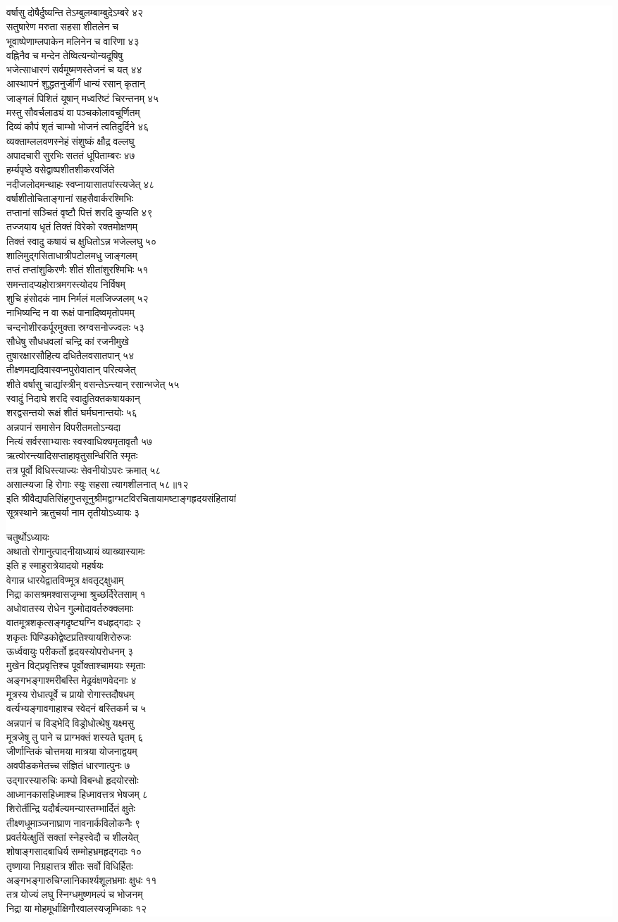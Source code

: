 वर्षासु दोषैर्दुष्यन्ति तेऽम्बुलम्बाम्बुदेऽम्बरे ४२  
सतुषारेण मरुता सहसा शीतलेन च  
भूवाष्पेणाम्लपाकेन मलिनेन च वारिणा ४३  
वह्निनैव च मन्देन तेष्वित्यन्योन्यदूषिषु  
भजेत्साधारणं सर्वमूष्मणस्तेजनं च यत् ४४  
आस्थापनं शुद्धतनुर्जीर्णं धान्यं रसान् कृतान्  
जाङ्गलं पिशितं यूषान् मध्वरिष्टं चिरन्तनम् ४५  
मस्तु सौवर्चलाढ्यं वा पञ्चकोलावचूर्णितम्  
दिव्यं कौपं शृतं चाम्भो भोजनं त्वतिदुर्दिने ४६  
व्यक्ताम्ललवणस्नेहं संशुष्कं क्षौद्र वल्लघु  
अपादचारी सुरभिः सततं धूपिताम्बरः ४७  
हर्म्यपृष्ठे वसेद्वाष्पशीतशीकरवर्जिते  
नदीजलोदमन्थाहः स्वप्नायासातपांस्त्यजेत् ४८  
वर्षाशीतोचिताङ्गानां सहसैवार्करश्मिभिः  
तप्तानां सञ्चितं वृष्टौ पित्तं शरदि कुप्यति ४९  
तज्जयाय धृतं तिक्तं विरेको रक्तमोक्षणम्  
तिक्तं स्वादु कषायं च क्षुधितोऽन्न भजेल्लघु ५०  
शालिमुद्गसिताधात्रीपटोलमधु जाङ्गलम्  
तप्तं तप्तांशुकिरणैः शीतं शीतांशुरश्मिभिः ५१  
समन्तादप्यहोरात्रमगस्त्योदय निर्विषम्  
शुचि हंसोदकं नाम निर्मलं मलजिज्जलम् ५२  
नाभिष्यन्दि न वा रूक्षं पानादिष्वमृतोपमम्  
चन्दनोशीरकर्पूरमुक्ता स्रग्वसनोज्ज्वलः ५३  
सौधेषु सौधधवलां चन्द्रि कां रजनीमुखे  
तुषारक्षारसौहित्य दधितैलवसातपान् ५४  
तीक्ष्णमद्यदिवास्वप्नपुरोवातान् परित्यजेत्  
शीते वर्षासु चाद्यांस्त्रीन् वसन्तेऽन्त्यान् रसान्भजेत् ५५  
स्वादुं निदाघे शरदि स्वादुतिक्तकषायकान्  
शरद्वसन्तयो रूक्षं शीतं घर्मघनान्तयोः ५६  
अन्नपानं समासेन विपरीतमतोऽन्यदा  
नित्यं सर्वरसाभ्यासः स्वस्वाधिक्यमृतावृतौ ५७  
ऋत्वोरन्त्यादिसप्ताहावृतुसन्धिरिति स्मृतः  
तत्र पूर्वो विधिस्त्याज्यः सेवनीयोऽपरः क्रमात् ५८  
असात्म्यजा हि रोगाः स्युः सहसा त्यागशीलनात् ५८॥१२  
इति श्रीवैद्यपतिसिंहगुप्तसूनुश्रीमद्वाग्भटविरचितायामष्टाङ्गहृदयसंहितायां  
सूत्रस्थाने ऋतुचर्या नाम तृतीयोऽध्यायः ३

चतुर्थोऽध्यायः  
अथातो रोगानुत्पादनीयाध्यायं व्याख्यास्यामः  
इति ह स्माहुरात्रेयादयो महर्षयः  
वेगान्न धारयेद्वातविण्मूत्र क्षवतृट्क्षुधाम्  
निद्रा कासश्रमश्वासजृम्भा श्रुच्छर्दिरेतसाम् १  
अधोवातस्य रोधेन गुल्मोदावर्तरुक्क्लमाः  
वातमूत्रशकृत्सङ्गदृष्ट्यग्नि वधहृद्गदाः २  
शकृतः पिण्डिकोद्वेष्टप्रतिश्यायशिरोरुजः  
ऊर्ध्ववायुः परीकर्तो हृदयस्योपरोधनम् ३  
मुखेन विट्प्रवृत्तिश्च पूर्वोक्ताश्चामयाः स्मृताः  
अङ्गभङ्गाश्मरीबस्ति मेढ्रवंक्षणवेदनाः ४  
मूत्रस्य रोधात्पूर्वे च प्रायो रोगास्तदौषधम्  
वर्त्यभ्यङ्गावगाहाश्च स्वेदनं बस्तिकर्म च ५  
अन्नपानं च विड्भेदि विड्रोधोत्थेषु यक्ष्मसु  
मूत्रजेषु तु पाने च प्राग्भक्तं शस्यते घृतम् ६  
जीर्णान्तिकं चोत्तमया मात्रया योजनाद्वयम्  
अवपीडकमेतच्च संज्ञितं धारणात्पुनः ७  
उद्गारस्यारुचिः कम्पो विबन्धो हृदयोरसोः  
आध्मानकासहिध्माश्च हिध्मावत्तत्र भेषजम् ८  
शिरोर्तीन्द्रि यदौर्बल्यमन्यास्तम्भार्दितं क्षुतेः  
तीक्ष्णधूमाञ्जनाघ्राण नावनार्कविलोकनैः ९  
प्रवर्तयेत्क्षुतिं सक्तां स्नेहस्वेदौ च शीलयेत्  
शोषाङ्गसादबाधिर्य सम्मोहभ्रमहृद्गदाः १०  
तृष्णाया निग्रहात्तत्र शीतः सर्वो विधिर्हितः  
अङ्गभङ्गारुचिग्लानिकार्श्यशूलभ्रमाः क्षुधः ११  
तत्र योज्यं लघु स्निग्धमुष्णमल्पं च भोजनम्  
निद्रा या मोहमूर्धाक्षिगौरवालस्यजृम्भिकाः १२  